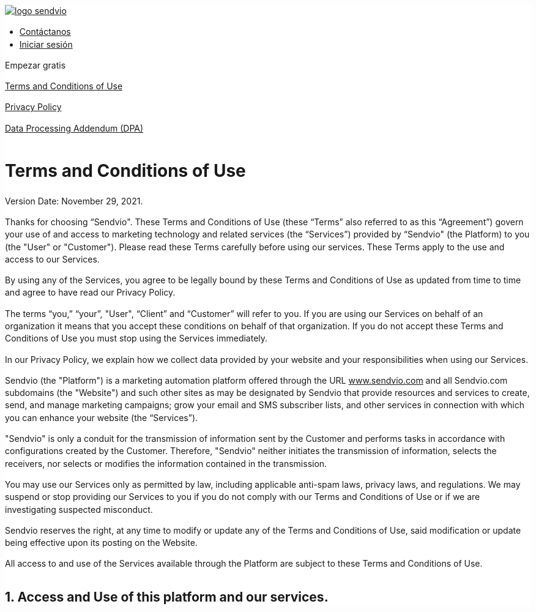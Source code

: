 [![logo sendvio](https://d3t69mq86zotva.cloudfront.net/sendvio-images/logo_sendvio.svg)](https://www.chilliapps.com/)

* [Contáctanos](#)
* [Iniciar sesión](#)

Empezar gratis

[Terms and Conditions of Use](https://www.chilliapps.com/terms)

[Privacy Policy](https://www.chilliapps.com/privacy)

[Data Processing Addendum (DPA)](https://www.chilliapps.com/dpa)

Terms and Conditions of Use
===========================

Version Date: November 29, 2021.

Thanks for choosing “Sendvio". These Terms and Conditions of Use (these “Terms” also referred to as this “Agreement”) govern your use of and access to marketing technology and related services (the “Services”) provided by “Sendvio" (the Platform) to you (the "User" or "Customer"). Please read these Terms carefully before using our services. These Terms apply to the use and access to our Services.

By using any of the Services, you agree to be legally bound by these Terms and Conditions of Use as updated from time to time and agree to have read our Privacy Policy.

The terms “you,” “your”, "User", “Client” and “Customer” will refer to you. If you are using our Services on behalf of an organization it means that you accept these conditions on behalf of that organization. If you do not accept these Terms and Conditions of Use you must stop using the Services immediately.

In our Privacy Policy, we explain how we collect data provided by your website and your responsibilities when using our Services.

Sendvio (the "Platform") is a marketing automation platform offered through the URL www.sendvio.com and all Sendvio.com subdomains (the "Website") and such other sites as may be designated by Sendvio that provide resources and services to create, send, and manage marketing campaigns; grow your email and SMS subscriber lists, and other services in connection with which you can enhance your website (the “Services”).

"Sendvio" is only a conduit for the transmission of information sent by the Customer and performs tasks in accordance with configurations created by the Customer. Therefore, "Sendvio" neither initiates the transmission of information, selects the receivers, nor selects or modifies the information contained in the transmission.

You may use our Services only as permitted by law, including applicable anti-spam laws, privacy laws, and regulations. We may suspend or stop providing our Services to you if you do not comply with our Terms and Conditions of Use or if we are investigating suspected misconduct.

Sendvio reserves the right, at any time to modify or update any of the Terms and Conditions of Use, said modification or update being effective upon its posting on the Website.

All access to and use of the Services available through the Platform are subject to these Terms and Conditions of Use.

  

1\. Access and Use of this platform and our services.
-----------------------------------------------------
